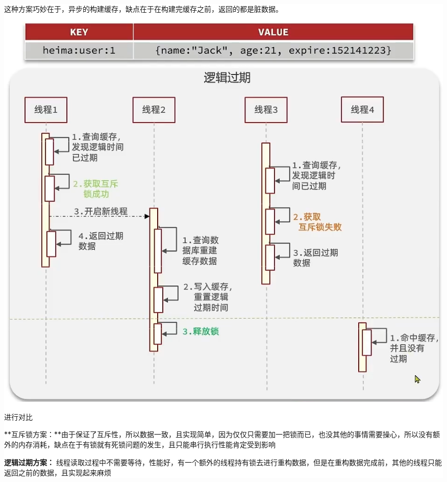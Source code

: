 这种方案巧妙在于，异步的构建缓存，缺点在于在构建完缓存之前，返回的都是脏数据。

![1653328663897](Redis实战篇.assets/1653328663897.png)

进行对比

**互斥锁方案：**由于保证了互斥性，所以数据一致，且实现简单，因为仅仅只需要加一把锁而已，也没其他的事情需要操心，所以没有额外的内存消耗，缺点在于有锁就有死锁问题的发生，且只能串行执行性能肯定受到影响

**逻辑过期方案：** 线程读取过程中不需要等待，性能好，有一个额外的线程持有锁去进行重构数据，但是在重构数据完成前，其他的线程只能返回之前的数据，且实现起来麻烦
